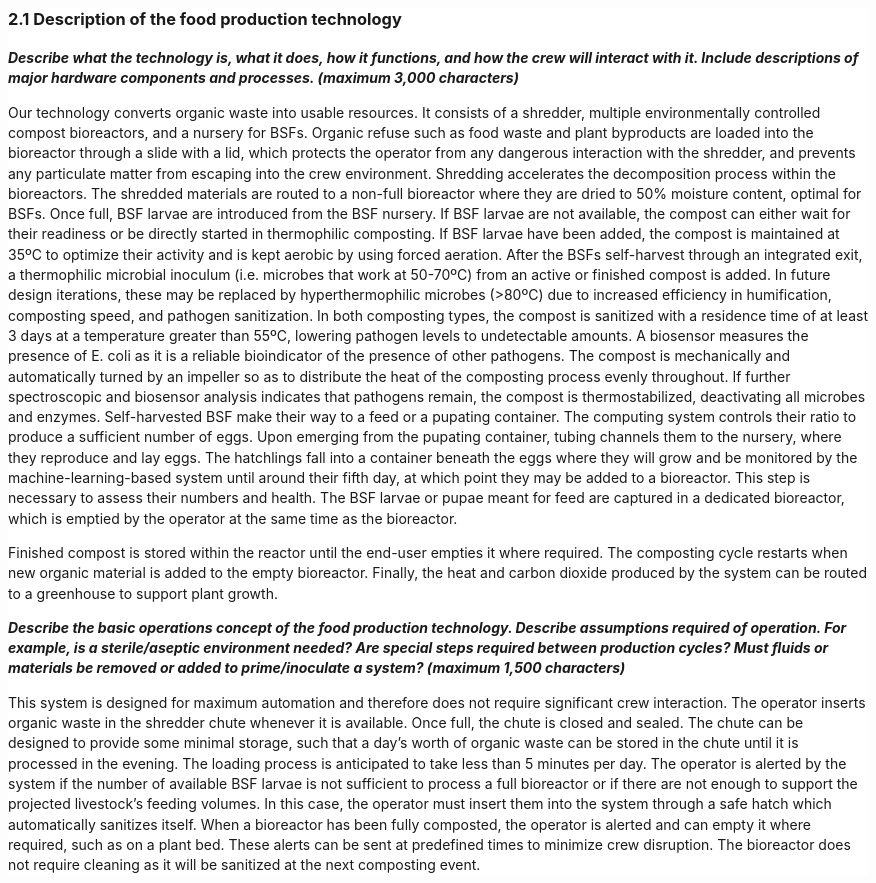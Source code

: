 ### 2.1 Description of the food production technology

_**Describe what the technology is, what it does, how it functions, and how the crew will interact with it. Include descriptions of major hardware components and processes. (maximum 3,000 characters)**_

Our technology converts organic waste into usable resources. It consists of a shredder, multiple environmentally controlled compost bioreactors, and a nursery for BSFs. Organic refuse such as food waste and plant byproducts are loaded into the bioreactor through a slide with a lid, which protects the operator from any dangerous interaction with the shredder, and prevents any particulate matter from escaping into the crew environment. Shredding accelerates the decomposition process within the bioreactors. The shredded materials are routed to a non-full bioreactor where they are dried to 50% moisture content, optimal for BSFs. Once full, BSF larvae are introduced from the BSF nursery. If BSF larvae are not available, the compost can either wait for their readiness or be directly started in thermophilic composting. If BSF larvae have been added, the compost is maintained at 35ºC to optimize their activity and is kept aerobic by using forced aeration. After the BSFs self-harvest through an integrated exit, a thermophilic microbial inoculum (i.e. microbes that work at 50-70ºC) from an active or finished compost is added. In future design iterations, these may be replaced by hyperthermophilic microbes (>80ºC) due to increased efficiency in humification, composting speed, and pathogen sanitization. In both composting types, the compost is sanitized with a residence time of at least 3 days at a temperature greater than 55ºC, lowering pathogen levels to undetectable amounts. A biosensor measures the presence of E. coli as it is a reliable bioindicator of the presence of other pathogens. The compost is mechanically and automatically turned by an impeller so as to distribute the heat of the composting process evenly throughout. If further spectroscopic and biosensor analysis indicates that pathogens remain, the compost is thermostabilized, deactivating all microbes and enzymes. Self-harvested BSF make their way to a feed or a pupating container. The computing system controls their ratio to produce a sufficient number of eggs. Upon emerging from the pupating container, tubing channels them to the nursery, where they reproduce and lay eggs. The hatchlings fall into a container beneath the eggs where they will grow and be monitored by the machine-learning-based system until around their fifth day, at which point they may be added to a bioreactor. This step is necessary to assess their numbers and health. The BSF larvae or pupae meant for feed are captured in a dedicated bioreactor, which is emptied by the operator at the same time as the bioreactor.

Finished compost is stored within the reactor until the end-user empties it where required. The composting cycle restarts when new organic material is added to the empty bioreactor. Finally, the heat and carbon dioxide produced by the system can be routed to a greenhouse to support plant growth. 

_**Describe the basic operations concept of the food production technology. Describe assumptions required of operation. For example, is a sterile/aseptic environment needed? Are special steps required between production cycles? Must fluids or materials be removed or added to prime/inoculate a system? (maximum 1,500 characters)**_

This system is designed for maximum automation and therefore does not require significant crew interaction. The operator inserts organic waste in the shredder chute whenever it is available. Once full, the chute is closed and sealed. The chute can be designed to provide some minimal storage, such that a day’s worth of organic waste can be stored in the chute until it is processed in the evening. The loading process is anticipated to take less than 5 minutes per day. The operator is alerted by the system if the number of available BSF larvae is not sufficient to process a full bioreactor or if there are not enough to support the projected livestock’s feeding volumes. In this case, the operator must insert them into the system through a safe hatch which automatically sanitizes itself. When a bioreactor has been fully composted, the operator is alerted and can empty it where required, such as on a plant bed. These alerts can be sent at predefined times to minimize crew disruption. The bioreactor does not require cleaning as it will be sanitized at the next composting event.
